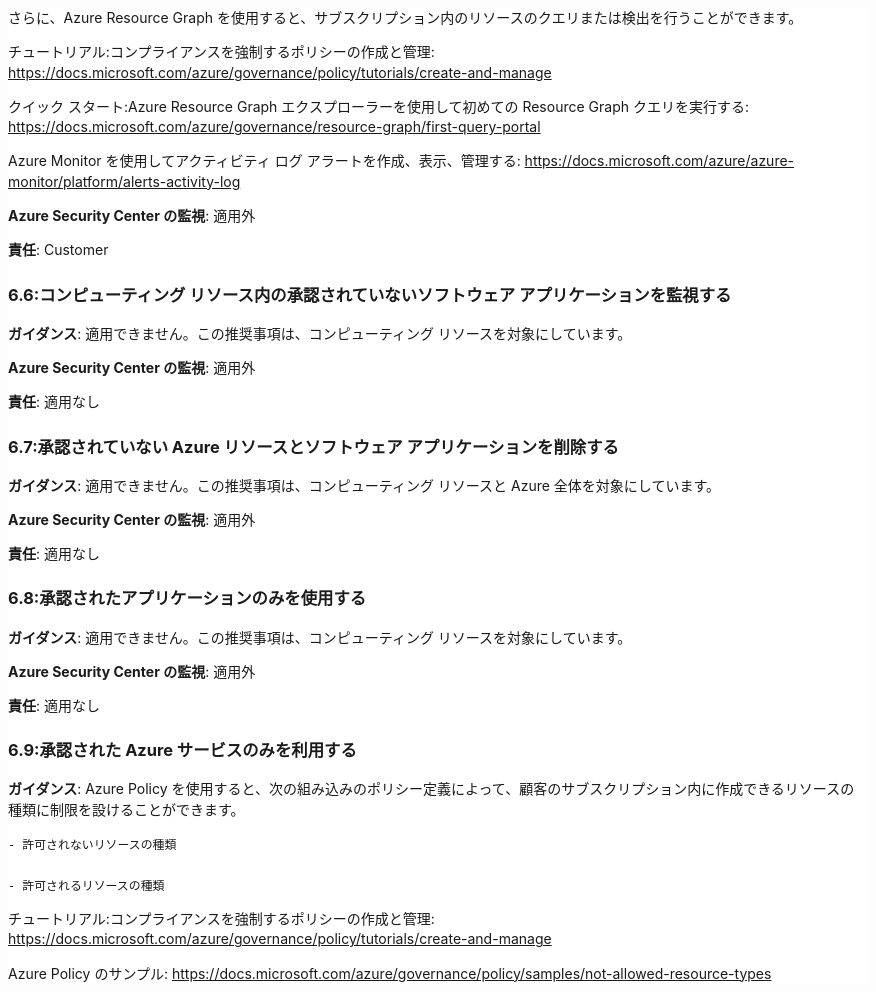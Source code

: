 さらに、Azure Resource Graph を使用すると、サブスクリプション内のリソースのクエリまたは検出を行うことができます。

チュートリアル:コンプライアンスを強制するポリシーの作成と管理: https://docs.microsoft.com/azure/governance/policy/tutorials/create-and-manage

クイック スタート:Azure Resource Graph エクスプローラーを使用して初めての Resource Graph クエリを実行する: https://docs.microsoft.com/azure/governance/resource-graph/first-query-portal

Azure Monitor を使用してアクティビティ ログ アラートを作成、表示、管理する:  https://docs.microsoft.com/azure/azure-monitor/platform/alerts-activity-log



**Azure Security Center の監視**: 適用外

**責任**: Customer

### <a name="66-monitor-for-unapproved-software-applications-within-compute-resources"></a>6.6:コンピューティング リソース内の承認されていないソフトウェア アプリケーションを監視する

**ガイダンス**: 適用できません。この推奨事項は、コンピューティング リソースを対象にしています。

**Azure Security Center の監視**: 適用外

**責任**: 適用なし

### <a name="67-remove-unapproved-azure-resources-and-software-applications"></a>6.7:承認されていない Azure リソースとソフトウェア アプリケーションを削除する

**ガイダンス**: 適用できません。この推奨事項は、コンピューティング リソースと Azure 全体を対象にしています。

**Azure Security Center の監視**: 適用外

**責任**: 適用なし

### <a name="68-utilize-only-approved-applications"></a>6.8:承認されたアプリケーションのみを使用する

**ガイダンス**: 適用できません。この推奨事項は、コンピューティング リソースを対象にしています。

**Azure Security Center の監視**: 適用外

**責任**: 適用なし

### <a name="69-utilize-only-approved-azure-services"></a>6.9:承認された Azure サービスのみを利用する

**ガイダンス**: Azure Policy を使用すると、次の組み込みのポリシー定義によって、顧客のサブスクリプション内に作成できるリソースの種類に制限を設けることができます。

    - 許可されないリソースの種類

    - 許可されるリソースの種類

チュートリアル:コンプライアンスを強制するポリシーの作成と管理: https://docs.microsoft.com/azure/governance/policy/tutorials/create-and-manage

Azure Policy のサンプル: https://docs.microsoft.com/azure/governance/policy/samples/not-allowed-resource-types

